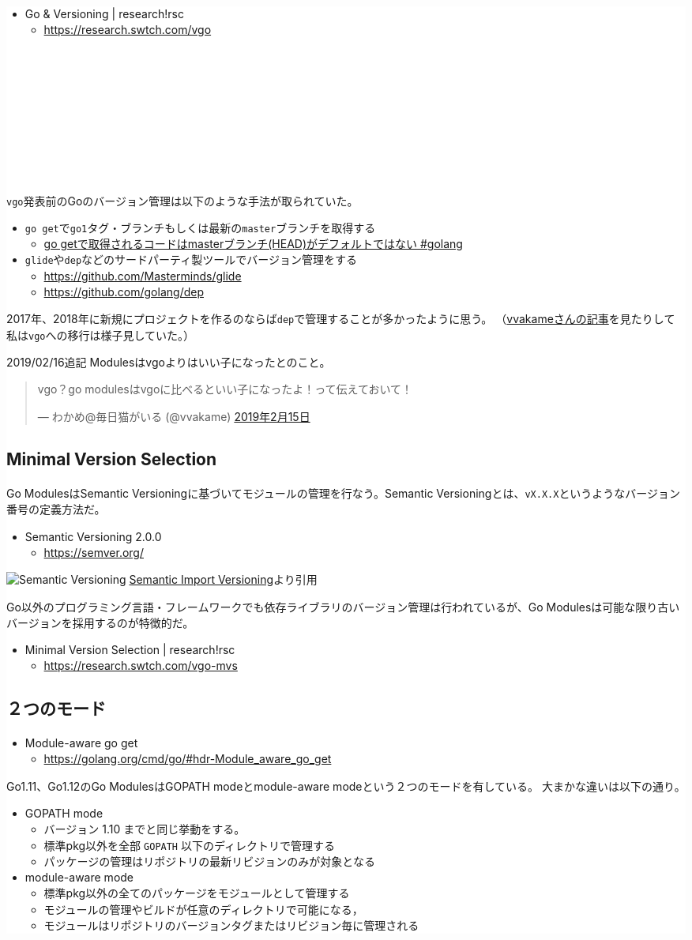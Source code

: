 - Go & Versioning | research!rsc
  - https://research.swtch.com/vgo

<div class="iframely-embed"><div class="iframely-responsive" style="height: 168px; padding-bottom: 0;"><a href="https://github.com/golang/vgo" data-iframely-url="//cdn.iframe.ly/LgJYXfz"></a></div></div><script async src="//cdn.iframe.ly/embed.js" charset="utf-8"></script>

`vgo`発表前のGoのバージョン管理は以下のような手法が取られていた。

- `go get`で`go1`タグ・ブランチもしくは最新の`master`ブランチを取得する
  - [go getで取得されるコードはmasterブランチ(HEAD)がデフォルトではない #golang](/2018/05/10/go-get-from-go1-tag-or-branch/)
- `glide`や`dep`などのサードパーティ製ツールでバージョン管理をする
  - https://github.com/Masterminds/glide
  - https://github.com/golang/dep

2017年、2018年に新規にプロジェクトを作るのならば`dep`で管理することが多かったように思う。
（[vvakameさんの記事](https://blog.vvaka.me/2018/06/08/vgo/)を見たりして私は`vgo`への移行は様子見していた。）

2019/02/16追記 Modulesはvgoよりはいい子になったとのこと。
<blockquote class="twitter-tweet" data-lang="ja"><p lang="ja" dir="ltr">vgo？go modulesはvgoに比べるといい子になったよ！って伝えておいて！</p>&mdash; わかめ@毎日猫がいる (@vvakame) <a href="https://twitter.com/vvakame/status/1096366500040994816?ref_src=twsrc%5Etfw">2019年2月15日</a></blockquote>
<script async src="https://platform.twitter.com/widgets.js" charset="utf-8"></script>


## Minimal Version Selection
Go ModulesはSemantic Versioningに基づいてモジュールの管理を行なう。Semantic Versioningとは、`vX.X.X`というようなバージョン番号の定義方法だ。

- Semantic Versioning 2.0.0
  - https://semver.org/

![Semantic Versioning](/2019/02/15_semantic.png)
[Semantic Import Versioning](https://research.swtch.com/vgo-import)より引用


Go以外のプログラミング言語・フレームワークでも依存ライブラリのバージョン管理は行われているが、Go Modulesは可能な限り古いバージョンを採用するのが特徴的だ。

- Minimal Version Selection | research!rsc
  - https://research.swtch.com/vgo-mvs

## ２つのモード
- Module-aware go get
  - https://golang.org/cmd/go/#hdr-Module_aware_go_get

Go1.11、Go1.12のGo ModulesはGOPATH modeとmodule-aware modeという２つのモードを有している。
大まかな違いは以下の通り。

- GOPATH mode
  - バージョン 1.10 までと同じ挙動をする。
  - 標準pkg以外を全部 `GOPATH` 以下のディレクトリで管理する
  - パッケージの管理はリポジトリの最新リビジョンのみが対象となる
- module-aware mode
  - 標準pkg以外の全てのパッケージをモジュールとして管理する
  - モジュールの管理やビルドが任意のディレクトリで可能になる，
  - モジュールはリポジトリのバージョンタグまたはリビジョン毎に管理される
